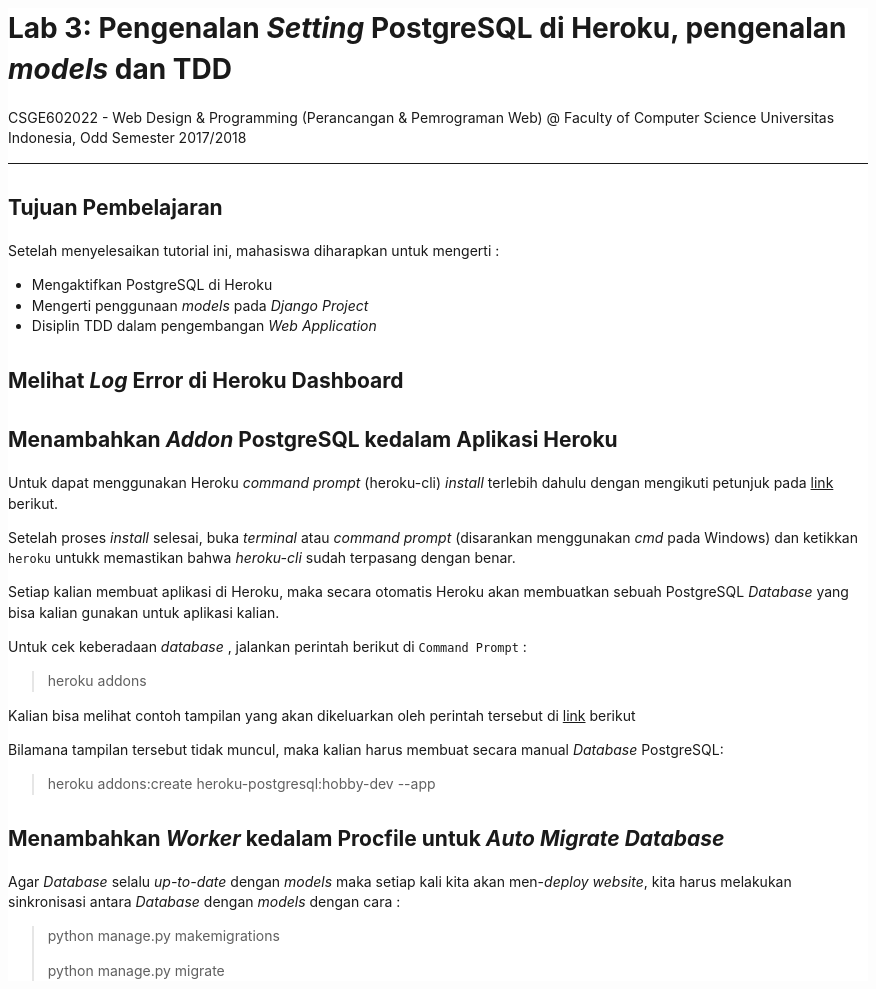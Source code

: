 # Lab 3: Pengenalan _Setting_ PostgreSQL di Heroku, pengenalan _models_ dan TDD

CSGE602022 - Web Design & Programming (Perancangan & Pemrograman Web) @
Faculty of Computer Science Universitas Indonesia, Odd Semester 2017/2018

* * *

## Tujuan Pembelajaran

Setelah menyelesaikan tutorial ini, mahasiswa diharapkan untuk mengerti :

- Mengaktifkan PostgreSQL di Heroku 
- Mengerti penggunaan _models_ pada _Django Project_ 
- Disiplin TDD dalam pengembangan _Web Application_


## Melihat _Log_ Error di Heroku Dashboard

## Menambahkan _Addon_ PostgreSQL kedalam Aplikasi Heroku

Untuk dapat menggunakan Heroku _command prompt_  (heroku-cli) _install_ terlebih dahulu
dengan mengikuti petunjuk pada [link](https://devcenter.heroku.com/articles/heroku-cli) berikut. 

Setelah proses _install_ selesai, buka _terminal_ atau _command prompt_ (disarankan menggunakan _cmd_ pada Windows)
dan ketikkan `heroku` untukk memastikan bahwa _heroku-cli_ sudah terpasang dengan benar. 

Setiap kalian membuat aplikasi di Heroku, maka secara otomatis Heroku akan membuatkan sebuah PostgreSQL _Database_
yang bisa kalian gunakan untuk aplikasi kalian. 

Untuk cek keberadaan _database_ , jalankan perintah berikut di `Command Prompt` :

> heroku addons

Kalian bisa melihat contoh tampilan yang
akan dikeluarkan oleh perintah tersebut di 
[link](https://devcenter.heroku.com/articles/heroku-postgresql#provisioning-heroku-postgres) berikut 

Bilamana tampilan tersebut tidak muncul, maka kalian harus membuat secara manual _Database_ PostgreSQL:

> heroku addons:create heroku-postgresql:hobby-dev --app <YOURAPPNAME>

## Menambahkan _Worker_ kedalam Procfile untuk _Auto Migrate Database_

Agar _Database_ selalu _up-to-date_ dengan _models_ maka setiap kali kita akan men-_deploy website_, kita harus 
melakukan sinkronisasi antara _Database_ dengan _models_ dengan cara :

> python manage.py makemigrations
>
> python manage.py migrate

